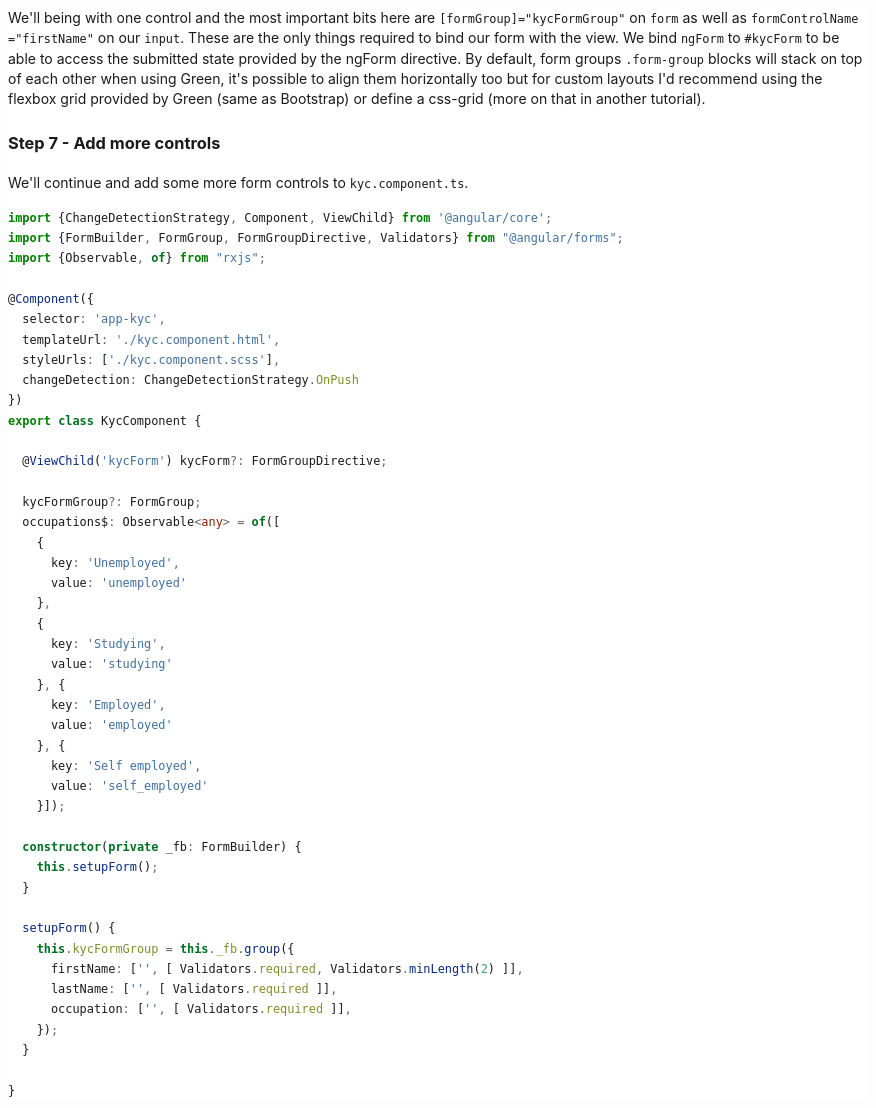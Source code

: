 ```html
```

We'll being with one control and the most important bits here are `[formGroup]="kycFormGroup"` on `form` as well as `formControlName="firstName"` on our `input`. These are the only things required to bind our form with the view. We bind `ngForm` to `#kycForm` to be able to access the submitted state provided by the ngForm directive. By default, form groups `.form-group` blocks will stack on top of each other when using Green, it's possible to align them horizontally too but for custom layouts I'd recommend using the flexbox grid provided by Green (same as Bootstrap) or define a css-grid (more on that in another tutorial). 

### Step 7 - Add more controls

We'll continue and add some more form controls to `kyc.component.ts`.

```ts
import {ChangeDetectionStrategy, Component, ViewChild} from '@angular/core';
import {FormBuilder, FormGroup, FormGroupDirective, Validators} from "@angular/forms";
import {Observable, of} from "rxjs";

@Component({
  selector: 'app-kyc',
  templateUrl: './kyc.component.html',
  styleUrls: ['./kyc.component.scss'],
  changeDetection: ChangeDetectionStrategy.OnPush
})
export class KycComponent {

  @ViewChild('kycForm') kycForm?: FormGroupDirective;

  kycFormGroup?: FormGroup;
  occupations$: Observable<any> = of([
    {
      key: 'Unemployed',
      value: 'unemployed'
    },
    {
      key: 'Studying',
      value: 'studying'
    }, {
      key: 'Employed',
      value: 'employed'
    }, {
      key: 'Self employed',
      value: 'self_employed'
    }]);

  constructor(private _fb: FormBuilder) {
    this.setupForm();
  }

  setupForm() {
    this.kycFormGroup = this._fb.group({
      firstName: ['', [ Validators.required, Validators.minLength(2) ]],
      lastName: ['', [ Validators.required ]],
      occupation: ['', [ Validators.required ]],
    });
  }

}

```
